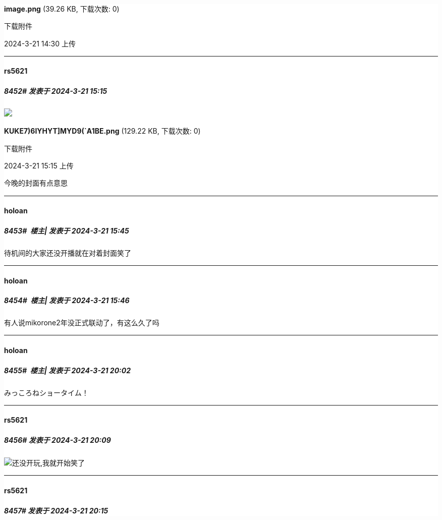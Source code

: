 <strong>image.png</strong> (39.26 KB, 下载次数: 0)

下载附件

2024-3-21 14:30 上传


*****

####  rs5621  
##### 8452#       发表于 2024-3-21 15:15

<img src="https://img.saraba1st.com/forum/202403/21/151510irxzlmvlrl5nrn7t.png" referrerpolicy="no-referrer">

<strong>KUKE7)6IYHYT]MYD9(`A1BE.png</strong> (129.22 KB, 下载次数: 0)

下载附件

2024-3-21 15:15 上传

今晚的封面有点意思


*****

####  holoan  
##### 8453#         楼主| 发表于 2024-3-21 15:45

待机间的大家还没开播就在对着封面笑了

*****

####  holoan  
##### 8454#         楼主| 发表于 2024-3-21 15:46

有人说mikorone2年没正式联动了，有这么久了吗


*****

####  holoan  
##### 8455#         楼主| 发表于 2024-3-21 20:02

みっころねショータイム！


*****

####  rs5621  
##### 8456#       发表于 2024-3-21 20:09

<img src="https://static.saraba1st.com/image/smiley/face2017/067.png" referrerpolicy="no-referrer">还没开玩,我就开始笑了


*****

####  rs5621  
##### 8457#       发表于 2024-3-21 20:15
